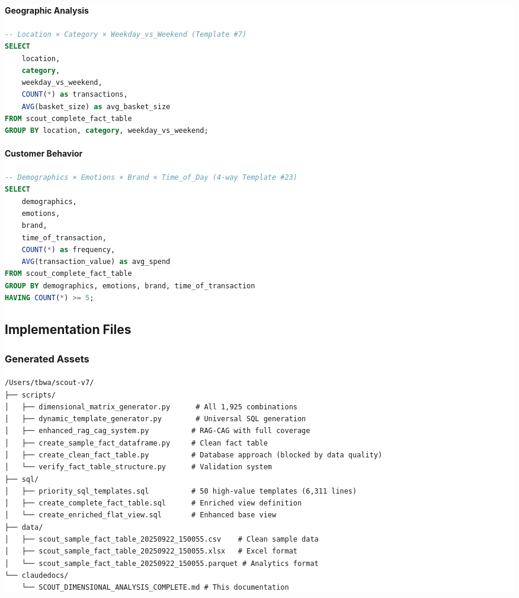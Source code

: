 #### Geographic Analysis
```sql
-- Location × Category × Weekday_vs_Weekend (Template #7)
SELECT
    location,
    category,
    weekday_vs_weekend,
    COUNT(*) as transactions,
    AVG(basket_size) as avg_basket_size
FROM scout_complete_fact_table
GROUP BY location, category, weekday_vs_weekend;
```

#### Customer Behavior
```sql
-- Demographics × Emotions × Brand × Time_of_Day (4-way Template #23)
SELECT
    demographics,
    emotions,
    brand,
    time_of_transaction,
    COUNT(*) as frequency,
    AVG(transaction_value) as avg_spend
FROM scout_complete_fact_table
GROUP BY demographics, emotions, brand, time_of_transaction
HAVING COUNT(*) >= 5;
```

## Implementation Files

### Generated Assets
```
/Users/tbwa/scout-v7/
├── scripts/
│   ├── dimensional_matrix_generator.py      # All 1,925 combinations
│   ├── dynamic_template_generator.py        # Universal SQL generation
│   ├── enhanced_rag_cag_system.py          # RAG-CAG with full coverage
│   ├── create_sample_fact_dataframe.py     # Clean fact table
│   ├── create_clean_fact_table.py          # Database approach (blocked by data quality)
│   └── verify_fact_table_structure.py      # Validation system
├── sql/
│   ├── priority_sql_templates.sql          # 50 high-value templates (6,311 lines)
│   ├── create_complete_fact_table.sql      # Enriched view definition
│   └── create_enriched_flat_view.sql       # Enhanced base view
├── data/
│   ├── scout_sample_fact_table_20250922_150055.csv    # Clean sample data
│   ├── scout_sample_fact_table_20250922_150055.xlsx   # Excel format
│   └── scout_sample_fact_table_20250922_150055.parquet # Analytics format
└── claudedocs/
    └── SCOUT_DIMENSIONAL_ANALYSIS_COMPLETE.md # This documentation
```
